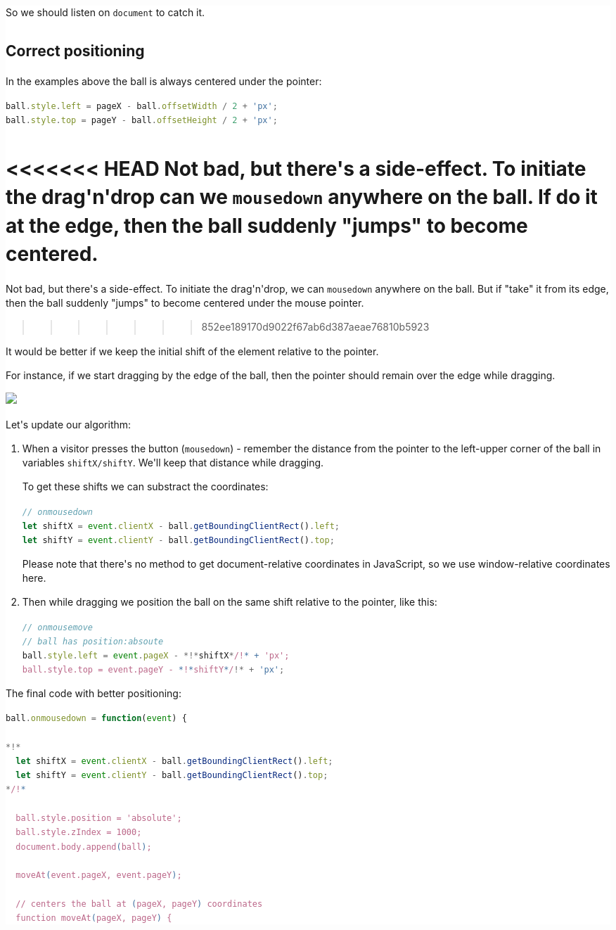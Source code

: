 So we should listen on `document` to catch it.

## Correct positioning

In the examples above the ball is always centered under the pointer:

```js
ball.style.left = pageX - ball.offsetWidth / 2 + 'px';
ball.style.top = pageY - ball.offsetHeight / 2 + 'px';
```

<<<<<<< HEAD
Not bad, but there's a side-effect. To initiate the drag'n'drop can we `mousedown` anywhere on the ball. If do it at the edge, then the ball suddenly "jumps" to become centered.
=======
Not bad, but there's a side-effect. To initiate the drag'n'drop, we can `mousedown` anywhere on the ball. But if "take" it from its edge, then the ball suddenly "jumps" to become centered under the mouse pointer.
>>>>>>> 852ee189170d9022f67ab6d387aeae76810b5923

It would be better if we keep the initial shift of the element relative to the pointer.

For instance, if we start dragging by the edge of the ball, then the pointer should remain over the edge while dragging.

![](ball_shift.svg)

Let's update our algorithm:

1. When a visitor presses the button (`mousedown`) - remember the distance from the pointer to the left-upper corner of the ball in variables `shiftX/shiftY`. We'll keep that distance while dragging.

    To get these shifts we can substract the coordinates:

    ```js
    // onmousedown
    let shiftX = event.clientX - ball.getBoundingClientRect().left;
    let shiftY = event.clientY - ball.getBoundingClientRect().top;
    ```

    Please note that there's no method to get document-relative coordinates in JavaScript, so we use window-relative coordinates here.

2. Then while dragging we position the ball on the same shift relative to the pointer, like this:

    ```js
    // onmousemove
    // ball has position:absoute
    ball.style.left = event.pageX - *!*shiftX*/!* + 'px';
    ball.style.top = event.pageY - *!*shiftY*/!* + 'px';
    ```

The final code with better positioning:

```js
ball.onmousedown = function(event) {

*!*
  let shiftX = event.clientX - ball.getBoundingClientRect().left;
  let shiftY = event.clientY - ball.getBoundingClientRect().top;
*/!*

  ball.style.position = 'absolute';
  ball.style.zIndex = 1000;
  document.body.append(ball);

  moveAt(event.pageX, event.pageY);

  // centers the ball at (pageX, pageY) coordinates
  function moveAt(pageX, pageY) {
```